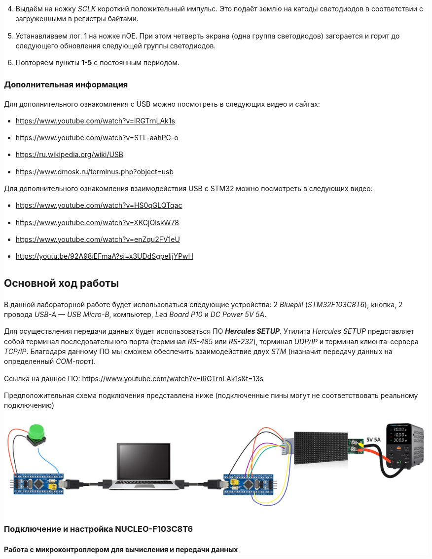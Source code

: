 4. Выдаём на ножку *SCLK* короткий положительный импульс. Это подаёт землю на катоды светодиодов в соответствии с загруженными в регистры байтами.

5. Устанавливаем лог. 1 на ножке nOE. При этом четверть экрана (одна группа светодиодов) загорается и горит до следующего обновления следующей группы светодиодов.

6. Повторяем пункты **1-5** с постоянным периодом.

### Дополнительная информация

Для дополнительного ознакомления с USB можно посмотреть в следующих видео и сайтах:

- <https://www.youtube.com/watch?v=iRGTrnLAk1s>

- <https://www.youtube.com/watch?v=STL-aahPC-o>

- <https://ru.wikipedia.org/wiki/USB>

- <https://www.dmosk.ru/terminus.php?object=usb>

Для дополнительного ознакомления взаимодействия USB с STM32 можно посмотреть в следующих видео:

- <https://www.youtube.com/watch?v=HS0qGLQTqac>

- <https://www.youtube.com/watch?v=XKCjOlskW78>

- <https://www.youtube.com/watch?v=enZqu2FV1eU>

- <https://youtu.be/92A98iEFmaA?si=x3UDdSgpelijYPwH>

## Основной ход работы

В данной лабораторной работе будет использоваться следующие устройства: 2 *Bluepill* (*STM32F103C8T6*), кнопка, 2 провода *USB-A — USB Micro-B*, компьютер, *Led Board P10* и *DC Power 5V 5A*.

Для осуществления передачи данных будет использоваться ПО ***Hercules SETUP***. Утилита *Hercules SETUP* представляет собой терминал последовательного порта (терминал *RS-485* или *RS-232*), терминал *UDP/IP* и терминал клиента-сервера *TCP/IP*. Благодаря данному ПО мы сможем обеспечить взаимодействие двух *STM* (назначит передачу данных на определенный *COM-порт*).

Ссылка на данное ПО: <https://www.youtube.com/watch?v=iRGTrnLAk1s&t=13s>

Предположительная схема подключения представлена ниже (подключенные пины могут не соответствовать реальному подключению)

![Scheme_STM-PC-STM-P10.png](images/Scheme_STM-PC-STM-P10.png)

### Подключение и настройка NUCLEO-F103C8T6 
#### Работа с микроконтроллером для вычисления и передачи данных
